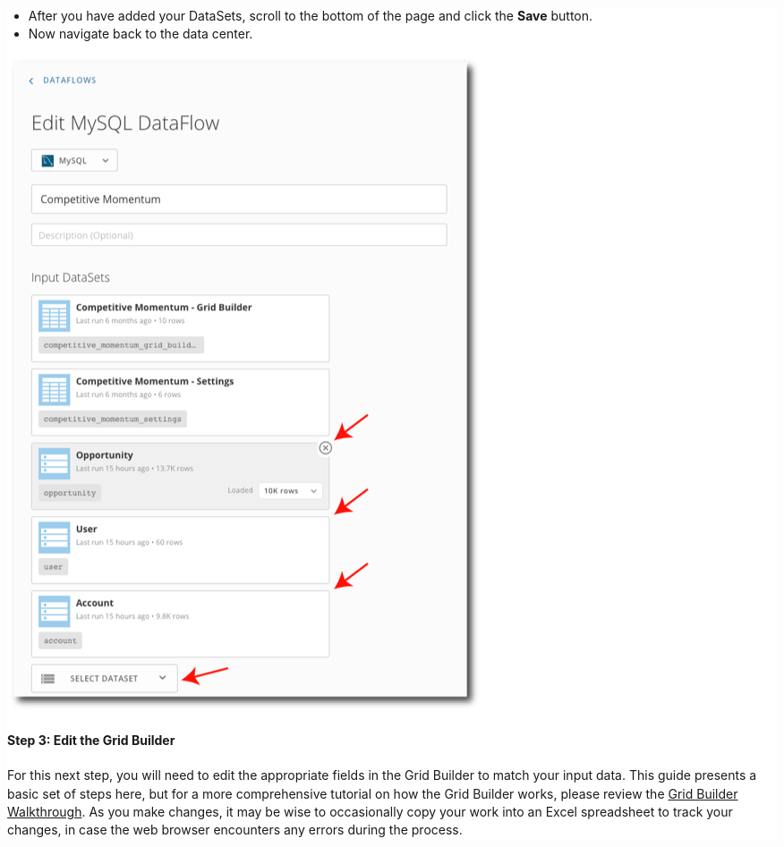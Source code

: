 * After you have added your DataSets, scroll to the bottom of the page and click the **Save** button.
* Now navigate back to the data center.


![mp_edit_my_SQL.png](mp_edit_my_SQL.png)  
  



#### Step 3: Edit the Grid Builder


For this next step, you will need to edit the appropriate fields in the Grid Builder to match your input data. This guide presents a basic set of steps here, but for a more comprehensive tutorial on how the Grid Builder works, please review the [Grid Builder Walkthrough](https://developer.domo.com/docs/installation-guides/grid-builder-walkthrough). As you make changes, it may be wise to occasionally copy your work into an Excel spreadsheet to track your changes, in case the web browser encounters any errors during the process.
